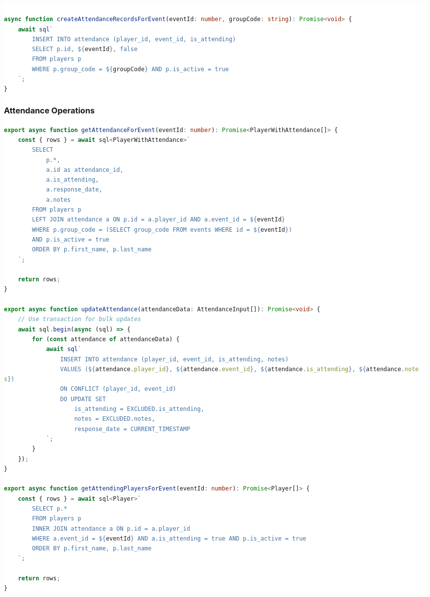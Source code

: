 ```typescript

async function createAttendanceRecordsForEvent(eventId: number, groupCode: string): Promise<void> {
    await sql`
        INSERT INTO attendance (player_id, event_id, is_attending)
        SELECT p.id, ${eventId}, false
        FROM players p
        WHERE p.group_code = ${groupCode} AND p.is_active = true
    `;
}
```

### Attendance Operations

```typescript
export async function getAttendanceForEvent(eventId: number): Promise<PlayerWithAttendance[]> {
    const { rows } = await sql<PlayerWithAttendance>`
        SELECT 
            p.*,
            a.id as attendance_id,
            a.is_attending,
            a.response_date,
            a.notes
        FROM players p
        LEFT JOIN attendance a ON p.id = a.player_id AND a.event_id = ${eventId}
        WHERE p.group_code = (SELECT group_code FROM events WHERE id = ${eventId})
        AND p.is_active = true
        ORDER BY p.first_name, p.last_name
    `;
    
    return rows;
}

export async function updateAttendance(attendanceData: AttendanceInput[]): Promise<void> {
    // Use transaction for bulk updates
    await sql.begin(async (sql) => {
        for (const attendance of attendanceData) {
            await sql`
                INSERT INTO attendance (player_id, event_id, is_attending, notes)
                VALUES (${attendance.player_id}, ${attendance.event_id}, ${attendance.is_attending}, ${attendance.notes})
                ON CONFLICT (player_id, event_id)
                DO UPDATE SET 
                    is_attending = EXCLUDED.is_attending,
                    notes = EXCLUDED.notes,
                    response_date = CURRENT_TIMESTAMP
            `;
        }
    });
}

export async function getAttendingPlayersForEvent(eventId: number): Promise<Player[]> {
    const { rows } = await sql<Player>`
        SELECT p.*
        FROM players p
        INNER JOIN attendance a ON p.id = a.player_id
        WHERE a.event_id = ${eventId} AND a.is_attending = true AND p.is_active = true
        ORDER BY p.first_name, p.last_name
    `;
    
    return rows;
}
```
